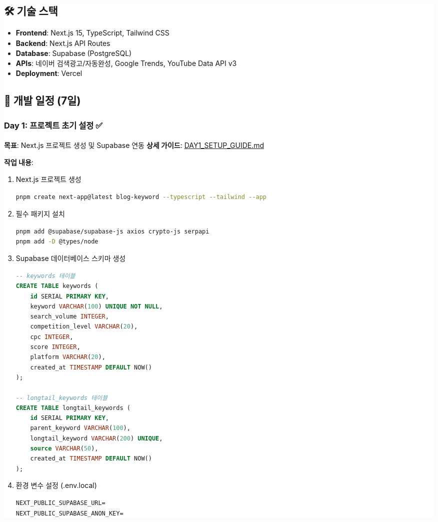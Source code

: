 ## 🛠 기술 스택
- **Frontend**: Next.js 15, TypeScript, Tailwind CSS
- **Backend**: Next.js API Routes
- **Database**: Supabase (PostgreSQL)
- **APIs**: 네이버 검색광고/자동완성, Google Trends, YouTube Data API v3
- **Deployment**: Vercel

## 📅 개발 일정 (7일)

### Day 1: 프로젝트 초기 설정 ✅
**목표**: Next.js 프로젝트 생성 및 Supabase 연동
**상세 가이드**: [DAY1_SETUP_GUIDE.md](./docs/DAY1_SETUP_GUIDE.md)

**작업 내용**:
1. Next.js 프로젝트 생성
   ```bash
   pnpm create next-app@latest blog-keyword --typescript --tailwind --app
   ```

2. 필수 패키지 설치
   ```bash
   pnpm add @supabase/supabase-js axios crypto-js serpapi
   pnpm add -D @types/node
   ```

3. Supabase 데이터베이스 스키마 생성
   ```sql
   -- keywords 테이블
   CREATE TABLE keywords (
       id SERIAL PRIMARY KEY,
       keyword VARCHAR(100) UNIQUE NOT NULL,
       search_volume INTEGER,
       competition_level VARCHAR(20),
       cpc INTEGER,
       score INTEGER,
       platform VARCHAR(20),
       created_at TIMESTAMP DEFAULT NOW()
   );

   -- longtail_keywords 테이블
   CREATE TABLE longtail_keywords (
       id SERIAL PRIMARY KEY,
       parent_keyword VARCHAR(100),
       longtail_keyword VARCHAR(200) UNIQUE,
       source VARCHAR(50),
       created_at TIMESTAMP DEFAULT NOW()
   );
   ```

4. 환경 변수 설정 (.env.local)
   ```
   NEXT_PUBLIC_SUPABASE_URL=
   NEXT_PUBLIC_SUPABASE_ANON_KEY=
   ```
